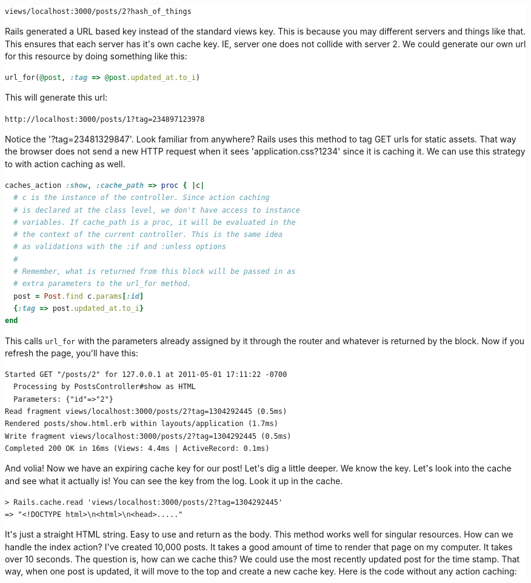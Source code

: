     views/localhost:3000/posts/2?hash_of_things

Rails generated a URL based key instead of the standard views key. This
is because you may different servers and things like that. This ensures
that each server has it's own cache key. IE, server one does not collide
with server 2. We could generate our own url for this resource by doing
something like this:

```ruby
url_for(@post, :tag => @post.updated_at.to_i)
```

This will generate this url:

    http://localhost:3000/posts/1?tag=234897123978

Notice the '?tag=23481329847'. Look familiar from anywhere? Rails uses
this method to tag GET urls for static assets. That way the browser does
not send a new HTTP request when it sees 'application.css?1234' since it
is caching it. We can use this strategy to with action caching as well.

```ruby
caches_action :show, :cache_path => proc { |c|
  # c is the instance of the controller. Since action caching
  # is declared at the class level, we don't have access to instance
  # variables. If cache_path is a proc, it will be evaluated in the
  # the context of the current controller. This is the same idea
  # as validations with the :if and :unless options
  #
  # Remember, what is returned from this block will be passed in as
  # extra parameters to the url_for method.
  post = Post.find c.params[:id]
  {:tag => post.updated_at.to_i}
end
```

This calls `url_for` with the parameters already assigned by it through
the router and whatever is returned by the block. Now if you refresh the
page, you'll have this:

    Started GET "/posts/2" for 127.0.0.1 at 2011-05-01 17:11:22 -0700
      Processing by PostsController#show as HTML
      Parameters: {"id"=>"2"}
    Read fragment views/localhost:3000/posts/2?tag=1304292445 (0.5ms)
    Rendered posts/show.html.erb within layouts/application (1.7ms)
    Write fragment views/localhost:3000/posts/2?tag=1304292445 (0.5ms)
    Completed 200 OK in 16ms (Views: 4.4ms | ActiveRecord: 0.1ms)

And volia! Now we have an expiring cache key for our post! Let's dig a
little deeper. We know the key. Let's look into the cache and see what
it actually is! You can see the key from the log. Look it up in the
cache.

    > Rails.cache.read 'views/localhost:3000/posts/2?tag=1304292445'
    => "<!DOCTYPE html>\n<html>\n<head>....."

It's just a straight HTML string. Easy to use and return as the body.
This method works well for singular resources. How can we handle the
index action? I've created 10,000 posts. It takes a good amount of time
to render that page on my computer. It takes over 10 seconds. The
question is, how can we cache this? We could use the most recently
updated post for the time stamp. That way, when one post is updated, it
will move to the top and create a new cache key. Here is the code
without any action caching:
